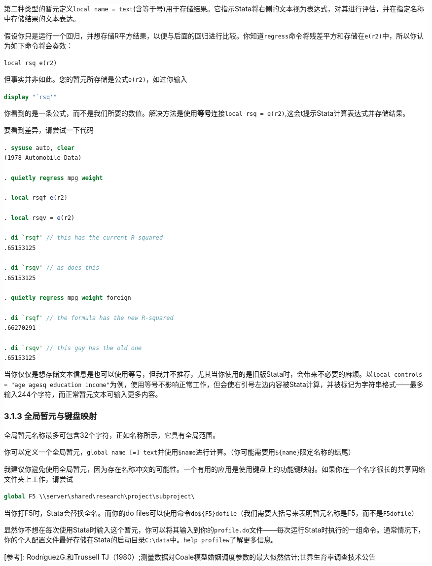 第二种类型的暂元定义`local name = text`(含等于号)用于存储结果。它指示Stata将右侧的文本视为表达式，对其进行评估，并在指定名称中存储结果的文本表达。

假设你只是运行一个回归，并想存储R平方结果，以便与后面的回归进行比较。你知道`regress`命令将残差平方和存储在`e(r2)`中，所以你认为如下命令将会奏效：
```
local rsq e(r2)
```

但事实并非如此。您的暂元所存储是公式`e(r2)`，如过你输入
```stata
display "`rsq'"
```
你看到的是一条公式，而不是我们所要的数值。解决方法是使用**等号**连接`local rsq = e(r2)`,这会t提示Stata计算表达式并存储结果。

要看到差异，请尝试一下代码
```stata
. sysuse auto, clear
(1978 Automobile Data)

. quietly regress mpg weight

. local rsqf e(r2)

. local rsqv = e(r2)

. di `rsqf' // this has the current R-squared
.65153125

. di `rsqv' // as does this
.65153125

. quietly regress mpg weight foreign

. di `rsqf' // the formula has the new R-squared
.66270291

. di `rsqv' // this guy has the old one
.65153125
```
当你仅仅是想存储文本信息是也可以使用等号，但我并不推荐，尤其当你使用的是旧版Stata时，会带来不必要的麻烦。以`local controls = "age agesq education income"`为例，使用等号不影响正常工作，但会使右引号左边内容被Stata计算，并被标记为字符串格式——最多输入244个字符，而正常暂元文本可输入更多内容。

### 3.1.3 全局暂元与键盘映射

全局暂元名称最多可包含32个字符，正如名称所示，它具有全局范围。

你可以定义一个全局暂元，`global name [=] text`并使用`$name`进行计算。（你可能需要用`${name}`限定名称的结尾）

我建议你避免使用全局暂元，因为存在名称冲突的可能性。一个有用的应用是使用键盘上的功能键映射。如果你在一个名字很长的共享网络文件夹上工作，请尝试
```stata
global F5 \\server\shared\research\project\subproject\ 
```
当你打F5时，Stata会替换全名。而你的do files可以使用命令`do${F5}dofile`（我们需要大括号来表明暂元名称是F5，而不是`F5dofile`）

显然你不想在每次使用Stata时输入这个暂元，你可以将其输入到你的`profile.do`文件——每次运行Stata时执行的一组命令。通常情况下，你的个人配置文件最好存储在Stata的启动目录`C:\data`中。`help profilew`了解更多信息。


[参考]: RodríguezG.和Trussell TJ（1980）;测量数据对Coale模型婚姻调度参数的最大似然估计;世界生育率调查技术公告